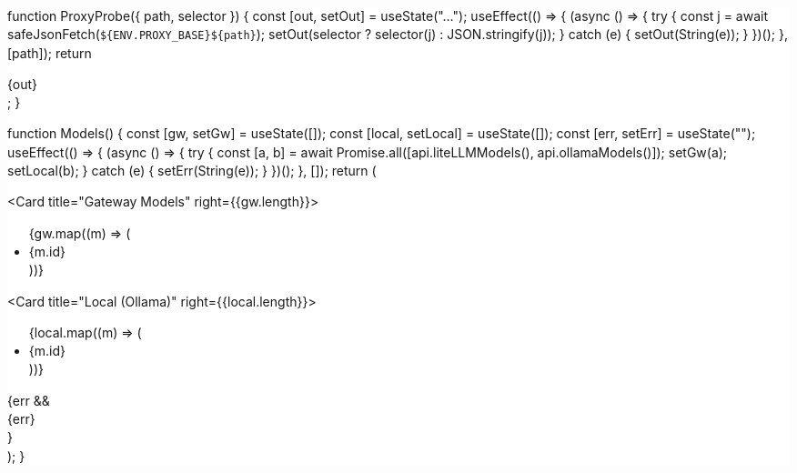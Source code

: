 function ProxyProbe({ path, selector }) {
  const [out, setOut] = useState("…");
  useEffect(() => {
    (async () => {
      try {
        const j = await safeJsonFetch(`${ENV.PROXY_BASE}${path}`);
        setOut(selector ? selector(j) : JSON.stringify(j));
      } catch (e) {
        setOut(String(e));
      }
    })();
  }, [path]);
  return <div className="text-sm text-slate-600 whitespace-pre-wrap break-all">{out}</div>;
}

function Models() {
  const [gw, setGw] = useState([]);
  const [local, setLocal] = useState([]);
  const [err, setErr] = useState("");
  useEffect(() => {
    (async () => {
      try {
        const [a, b] = await Promise.all([api.liteLLMModels(), api.ollamaModels()]);
        setGw(a);
        setLocal(b);
      } catch (e) {
        setErr(String(e));
      }
    })();
  }, []);
  return (
    <div className="grid md:grid-cols-2 gap-4">
      <Card title="Gateway Models" right={<span className="text-sm text-slate-500">{gw.length}</span>}>
        <ul className="text-sm space-y-1 max-h-80 overflow-auto">
          {gw.map((m) => (
            <li key={m.id} className="font-mono text-slate-700 truncate">{m.id}</li>
          ))}
        </ul>
      </Card>
      <Card title="Local (Ollama)" right={<span className="text-sm text-slate-500">{local.length}</span>}>
        <ul className="text-sm space-y-1 max-h-80 overflow-auto">
          {local.map((m) => (
            <li key={m.id} className="font-mono text-slate-700 truncate">{m.id}</li>
          ))}
        </ul>
      </Card>
      {err && <div className="col-span-full text-rose-600 text-sm">{err}</div>}
    </div>
  );
}
